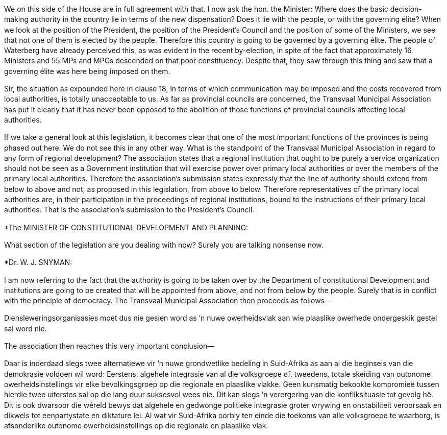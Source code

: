 <p>We on this side of the House are in full agreement with that. I now ask the hon. the Minister: Where does the basic decision-making authority in the country lie in terms of the new dispensation? Does it lie with the people, or with the governing &#x00E9;lite? When we look at the position of the President, the position of the President&#x2019;s Council and the position of some of the Ministers, we see that not one of them is elected by the people. Therefore this country is going to be governed by a governing &#x00E9;lite. The people of Waterberg have already perceived this, as was evident in the recent by-election, in spite of the fact that approximately 16 Ministers and 55 MPs and MPCs descended on that poor constituency. Despite that, they saw through this thing and saw that a governing &#x00E9;lite was here being imposed on them.</p>

<p><span class="col_8317-8318" refersTo="page_0665"/>Sir, the situation as expounded here in clause 18, in terms of which communication may be imposed and the costs recovered from local authorities, is totally unacceptable to us. As far as provincial councils are concerned, the Transvaal Municipal Association has put it clearly that it has never been opposed to the abolition of those functions of provincial councils affecting local authorities.</p>

<p>If we take a general look at this legislation, it becomes clear that one of the most important functions of the provinces is being phased out here. We do not see this in any other way. What is the standpoint of the Transvaal Municipal Association in regard to any form of regional development? The association states that a regional institution that ought to be purely a service organization should not be seen as a Government institution that will exercise power over primary local authorities or over the members of the primary local authorities. Therefore the association&#x2019;s submission states expressly that the line of authority should extend from below to above and not, as proposed in this legislation, from above to below. Therefore representatives of the primary local authorities are, in their participation in the proceedings of regional institutions, bound to the instructions of their primary local authorities. That is the association&#x2019;s submission to the President&#x2019;s Council.</p>

</speech>

<speech by="#minister_of_constitutional_development_and_planning">

<from>*The <person refersTo="hansard_za">MINISTER OF CONSTITUTIONAL DEVELOPMENT AND PLANNING</person>:</from>

<p>What section of the legislation are you dealing with now? Surely you are talking nonsense now.</p>

</speech>

<speech by="#snyman">

<from>*Dr. <person refersTo="hansard_za">W. J. SNYMAN</person>:</from>

<p>I am now referring to the fact that the authority is going to be taken over by the Department of constitutional Development and institutions are going to be created that will be appointed from above, and not from below by the people. Surely that is in conflict with the principle of democracy. The Transvaal Municipal Association then proceeds as follows&#x2014;</p>

<block name="quote">Diensleweringsorganisasies moet dus nie gesien word as &#x2019;n nuwe owerheidsvlak aan wie plaaslike owerhede ondergeskik gestel sal word nie.</block>

<p>The association then reaches this very important conclusion&#x2014;</p>

<block name="quote">Daar is inderdaad slegs twee alternatiewe vir &#x2019;n nuwe grondwetlike bedeling in Suid-Afrika as aan al die beginsels van die demokrasie voldoen wil word: Eerstens, algehele integrasie van al die volksgroepe of, tweedens, totale skeiding van outonome owerheidsinstellings vir elke bevolkingsgroep op die regionale en plaaslike vlakke. Geen kunsmatig bekookte kompromieë tussen hierdie twee uiterstes sal op die lang duur suksesvol wees nie. Dit kan slegs &#x2019;n verergering van die konfliksituasie tot gevolg hê. Dit is ook dwarsoor die w&#x00E9;reld bewys dat algehele en gedwonge politieke integrasie groter wrywing en onstabiliteit veroorsaak en dikwels tot eenpartystate en diktature lei. Al wat vir Suid-Afrika oorbly ten einde die toekoms van alle volksgroepe te waarborg, is afsonderlike outonome owerheidsinstellings op die regionale en plaaslike vlak.</block>
